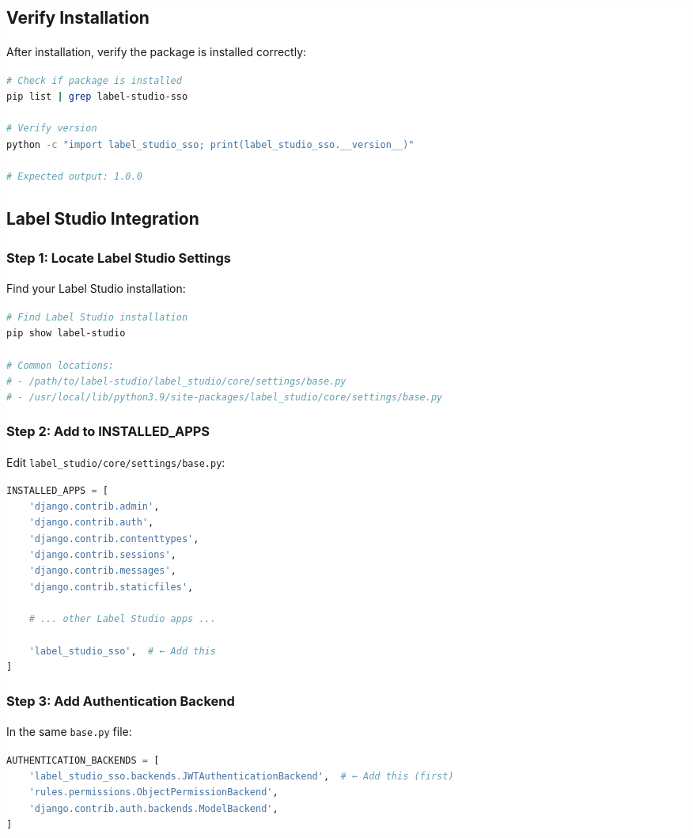 ## Verify Installation

After installation, verify the package is installed correctly:

```bash
# Check if package is installed
pip list | grep label-studio-sso

# Verify version
python -c "import label_studio_sso; print(label_studio_sso.__version__)"

# Expected output: 1.0.0
```

## Label Studio Integration

### Step 1: Locate Label Studio Settings

Find your Label Studio installation:

```bash
# Find Label Studio installation
pip show label-studio

# Common locations:
# - /path/to/label-studio/label_studio/core/settings/base.py
# - /usr/local/lib/python3.9/site-packages/label_studio/core/settings/base.py
```

### Step 2: Add to INSTALLED_APPS

Edit `label_studio/core/settings/base.py`:

```python
INSTALLED_APPS = [
    'django.contrib.admin',
    'django.contrib.auth',
    'django.contrib.contenttypes',
    'django.contrib.sessions',
    'django.contrib.messages',
    'django.contrib.staticfiles',

    # ... other Label Studio apps ...

    'label_studio_sso',  # ← Add this
]
```

### Step 3: Add Authentication Backend

In the same `base.py` file:

```python
AUTHENTICATION_BACKENDS = [
    'label_studio_sso.backends.JWTAuthenticationBackend',  # ← Add this (first)
    'rules.permissions.ObjectPermissionBackend',
    'django.contrib.auth.backends.ModelBackend',
]
```
